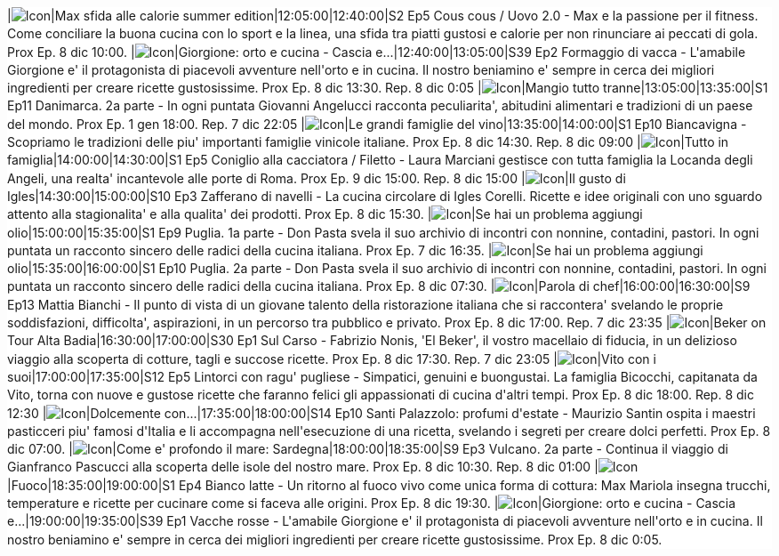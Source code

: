 |![Icon](https://guidatv.sky.it/uuid/f0b7d52e-efb2-4207-a10b-0ced3e7832a2/cover?md5ChecksumParam=66595620040aabc97d2e0be447ad47b9)|Max sfida alle calorie summer edition|12:05:00|12:40:00|S2 Ep5 Cous cous / Uovo 2.0 - Max e la passione per il fitness. Come conciliare la buona cucina con lo sport e la linea, una sfida tra piatti gustosi e calorie per non rinunciare ai peccati di gola. Prox Ep. 8 dic 10:00.
|![Icon](https://guidatv.sky.it/uuid/c0a92b01-9b62-472b-9670-6d83e7d5728f/cover?md5ChecksumParam=04c7f8711b28511b3f23b242d0a616a1)|Giorgione: orto e cucina - Cascia e...|12:40:00|13:05:00|S39 Ep2 Formaggio di vacca - L&#039;amabile Giorgione e&#039; il protagonista di piacevoli avventure nell&#039;orto e in cucina. Il nostro beniamino e&#039; sempre in cerca dei migliori ingredienti per creare ricette gustosissime. Prox Ep. 8 dic 13:30. Rep. 8 dic 0:05
|![Icon](https://guidatv.sky.it/uuid/569597d6-55dc-434c-8b1c-fe82f9ce177d/cover?md5ChecksumParam=3e782c747282276f679fab2704b6e956)|Mangio tutto tranne|13:05:00|13:35:00|S1 Ep11 Danimarca. 2a parte - In ogni puntata Giovanni Angelucci racconta peculiarita&#039;, abitudini alimentari e tradizioni di un paese del mondo. Prox Ep. 1 gen 18:00. Rep. 7 dic 22:05
|![Icon](https://guidatv.sky.it/uuid/bebe5619-8ddf-46b8-813a-2bd1cbffe695/cover?md5ChecksumParam=532b5d95609fa12cd42682f83289c725)|Le grandi famiglie del vino|13:35:00|14:00:00|S1 Ep10 Biancavigna - Scopriamo le tradizioni delle piu&#039; importanti famiglie vinicole italiane. Prox Ep. 8 dic 14:30. Rep. 8 dic 09:00
|![Icon](https://guidatv.sky.it/uuid/1e1ac835-fe46-4169-aabb-5b96bcac20ad/cover?md5ChecksumParam=af5c69f054a6df1c7ffea07807949aeb)|Tutto in famiglia|14:00:00|14:30:00|S1 Ep5 Coniglio alla cacciatora / Filetto - Laura Marciani gestisce con tutta famiglia la Locanda degli Angeli, una realta&#039; incantevole alle porte di Roma. Prox Ep. 9 dic 15:00. Rep. 8 dic 15:00
|![Icon](https://guidatv.sky.it/uuid/e9af0097-6c3a-405b-ba1f-45e12c191118/cover?md5ChecksumParam=91d8429212ad9c4752bf66624f983801)|Il gusto di Igles|14:30:00|15:00:00|S10 Ep3 Zafferano di navelli - La cucina circolare di Igles Corelli. Ricette e idee originali con uno sguardo attento alla stagionalita&#039; e alla qualita&#039; dei prodotti. Prox Ep. 8 dic 15:30.
|![Icon](https://guidatv.sky.it/uuid/3298bc70-ceb8-44ad-8de0-7a380773ff14/cover?md5ChecksumParam=b37443ff1943f09553a989d2a9705955)|Se hai un problema aggiungi olio|15:00:00|15:35:00|S1 Ep9 Puglia. 1a parte - Don Pasta svela il suo archivio di incontri con nonnine, contadini, pastori. In ogni puntata un racconto sincero delle radici della cucina italiana. Prox Ep. 7 dic 16:35.
|![Icon](https://guidatv.sky.it/uuid/70dd532c-1ef4-487e-ba77-c0f9752598c8/cover?md5ChecksumParam=b37443ff1943f09553a989d2a9705955)|Se hai un problema aggiungi olio|15:35:00|16:00:00|S1 Ep10 Puglia. 2a parte - Don Pasta svela il suo archivio di incontri con nonnine, contadini, pastori. In ogni puntata un racconto sincero delle radici della cucina italiana. Prox Ep. 8 dic 07:30.
|![Icon](https://guidatv.sky.it/uuid/Intrattenimento_Cover_aS6G29F8N9.png)|Parola di chef|16:00:00|16:30:00|S9 Ep13 Mattia Bianchi - Il punto di vista di un giovane talento della ristorazione italiana che si raccontera&#039; svelando le proprie soddisfazioni, difficolta&#039;, aspirazioni, in un percorso tra pubblico e privato. Prox Ep. 8 dic 17:00. Rep. 7 dic 23:35
|![Icon](https://guidatv.sky.it/uuid/Intrattenimento_Cover_aS6G29F8N9.png)|Beker on Tour Alta Badia|16:30:00|17:00:00|S30 Ep1 Sul Carso - Fabrizio Nonis, &#039;El Beker&#039;, il vostro macellaio di fiducia, in un delizioso viaggio alla scoperta di cotture, tagli e succose ricette. Prox Ep. 8 dic 17:30. Rep. 7 dic 23:05
|![Icon](https://guidatv.sky.it/uuid/ef14e6a2-1808-4ccd-9574-39c822923b8a/cover?md5ChecksumParam=be5452a261334dd08906c442782bb109)|Vito con i suoi|17:00:00|17:35:00|S12 Ep5 Lintorci con ragu&#039; pugliese - Simpatici, genuini e buongustai. La famiglia Bicocchi, capitanata da Vito, torna con nuove e gustose ricette che faranno felici gli appassionati di cucina d&#039;altri tempi. Prox Ep. 8 dic 18:00. Rep. 8 dic 12:30
|![Icon](https://guidatv.sky.it/uuid/Intrattenimento_Cover_aS6G29F8N9.png)|Dolcemente con...|17:35:00|18:00:00|S14 Ep10 Santi Palazzolo: profumi d&#039;estate - Maurizio Santin ospita i maestri pasticceri piu&#039; famosi d&#039;Italia e li accompagna nell&#039;esecuzione di una ricetta, svelando i segreti per creare dolci perfetti. Prox Ep. 8 dic 07:00.
|![Icon](https://guidatv.sky.it/uuid/c48a3bb7-ed25-4368-bf48-c6b1db7c233c/cover?md5ChecksumParam=2e6f5eba7b48ab6a0c587e182e09cac6)|Come e&#039; profondo il mare: Sardegna|18:00:00|18:35:00|S9 Ep3 Vulcano. 2a parte - Continua il viaggio di Gianfranco Pascucci alla scoperta delle isole del nostro mare. Prox Ep. 8 dic 10:30. Rep. 8 dic 01:00
|![Icon](https://guidatv.sky.it/uuid/af49d5f9-e086-4e63-9fd7-2e0b9cc48c46/cover?md5ChecksumParam=7c5b40e361cbb3b52cb09f780a599b3b)|Fuoco|18:35:00|19:00:00|S1 Ep4 Bianco latte - Un ritorno al fuoco vivo come unica forma di cottura: Max Mariola insegna trucchi, temperature e ricette per cucinare come si faceva alle origini. Prox Ep. 8 dic 19:30.
|![Icon](https://guidatv.sky.it/uuid/924623b3-d255-47d7-979c-54175e174be4/cover?md5ChecksumParam=04c7f8711b28511b3f23b242d0a616a1)|Giorgione: orto e cucina - Cascia e...|19:00:00|19:35:00|S39 Ep1 Vacche rosse - L&#039;amabile Giorgione e&#039; il protagonista di piacevoli avventure nell&#039;orto e in cucina. Il nostro beniamino e&#039; sempre in cerca dei migliori ingredienti per creare ricette gustosissime. Prox Ep. 8 dic 0:05.